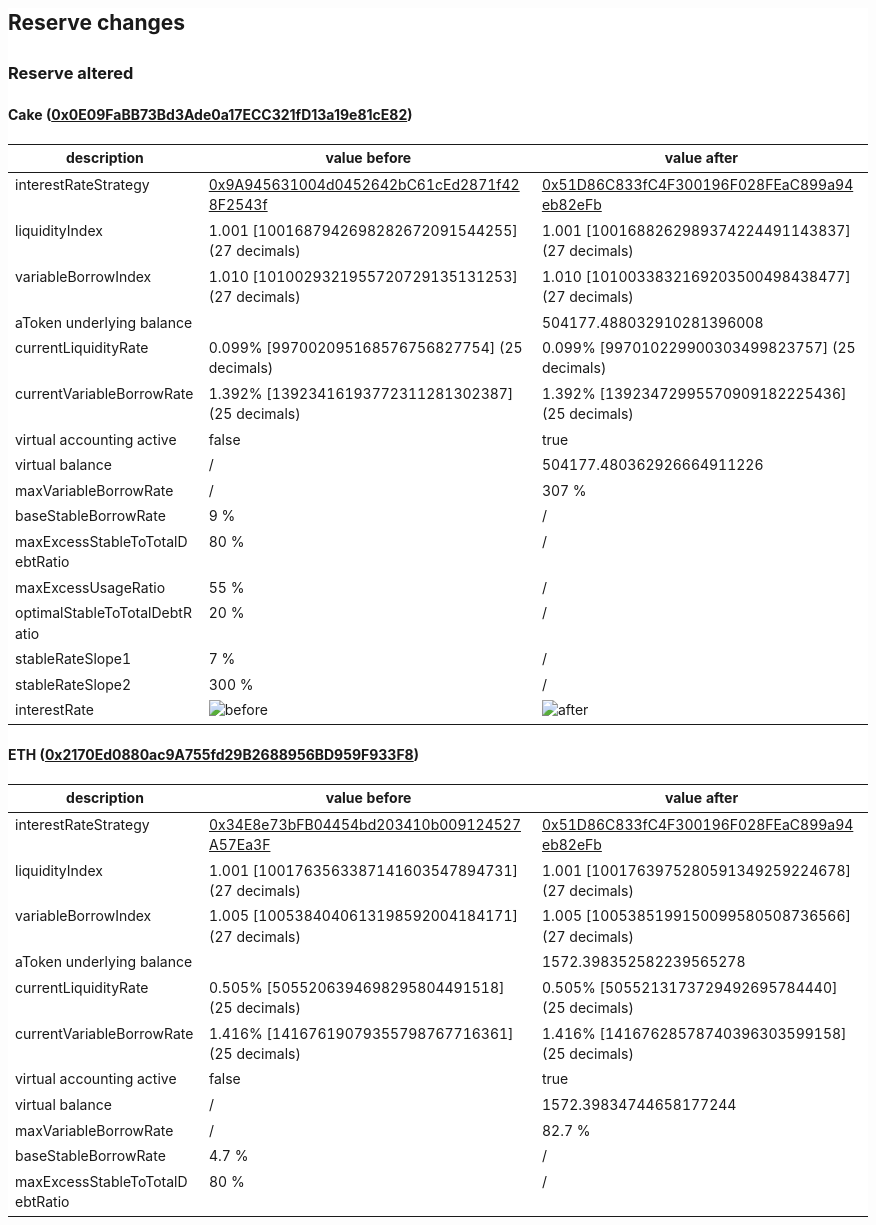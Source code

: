 ## Reserve changes

### Reserve altered

#### Cake ([0x0E09FaBB73Bd3Ade0a17ECC321fD13a19e81cE82](https://bscscan.com/address/0x0E09FaBB73Bd3Ade0a17ECC321fD13a19e81cE82))

| description | value before | value after |
| --- | --- | --- |
| interestRateStrategy | [0x9A945631004d0452642bC61cEd2871f428F2543f](https://bscscan.com/address/0x9A945631004d0452642bC61cEd2871f428F2543f) | [0x51D86C833fC4F300196F028FEaC899a94eb82eFb](https://bscscan.com/address/0x51D86C833fC4F300196F028FEaC899a94eb82eFb) |
| liquidityIndex | 1.001 [1001687942698282672091544255] (27 decimals) | 1.001 [1001688262989374224491143837] (27 decimals) |
| variableBorrowIndex | 1.010 [1010029321955720729135131253] (27 decimals) | 1.010 [1010033832169203500498438477] (27 decimals) |
| aToken underlying balance |  | 504177.488032910281396008 |
| currentLiquidityRate | 0.099% [997002095168576756827754] (25 decimals) | 0.099% [997010229900303499823757] (25 decimals) |
| currentVariableBorrowRate | 1.392% [13923416193772311281302387] (25 decimals) | 1.392% [13923472995570909182225436] (25 decimals) |
| virtual accounting active | false | true |
| virtual balance | / | 504177.480362926664911226 |
| maxVariableBorrowRate | / | 307 % |
| baseStableBorrowRate | 9 % | / |
| maxExcessStableToTotalDebtRatio | 80 % | / |
| maxExcessUsageRatio | 55 % | / |
| optimalStableToTotalDebtRatio | 20 % | / |
| stableRateSlope1 | 7 % | / |
| stableRateSlope2 | 300 % | / |
| interestRate | ![before](/.assets/50f9a7d167f3c6361a46af81c3b27e0889b681b5.svg) | ![after](/.assets/0fa9b42e7a651cf7a88e9d3a8cf176df49abde82.svg) |

#### ETH ([0x2170Ed0880ac9A755fd29B2688956BD959F933F8](https://bscscan.com/address/0x2170Ed0880ac9A755fd29B2688956BD959F933F8))

| description | value before | value after |
| --- | --- | --- |
| interestRateStrategy | [0x34E8e73bFB04454bd203410b009124527A57Ea3F](https://bscscan.com/address/0x34E8e73bFB04454bd203410b009124527A57Ea3F) | [0x51D86C833fC4F300196F028FEaC899a94eb82eFb](https://bscscan.com/address/0x51D86C833fC4F300196F028FEaC899a94eb82eFb) |
| liquidityIndex | 1.001 [1001763563387141603547894731] (27 decimals) | 1.001 [1001763975280591349259224678] (27 decimals) |
| variableBorrowIndex | 1.005 [1005384040613198592004184171] (27 decimals) | 1.005 [1005385199150099580508736566] (27 decimals) |
| aToken underlying balance |  | 1572.398352582239565278 |
| currentLiquidityRate | 0.505% [5055206394698295804491518] (25 decimals) | 0.505% [5055213173729492695784440] (25 decimals) |
| currentVariableBorrowRate | 1.416% [14167619079355798767716361] (25 decimals) | 1.416% [14167628578740396303599158] (25 decimals) |
| virtual accounting active | false | true |
| virtual balance | / | 1572.39834744658177244 |
| maxVariableBorrowRate | / | 82.7 % |
| baseStableBorrowRate | 4.7 % | / |
| maxExcessStableToTotalDebtRatio | 80 % | / |